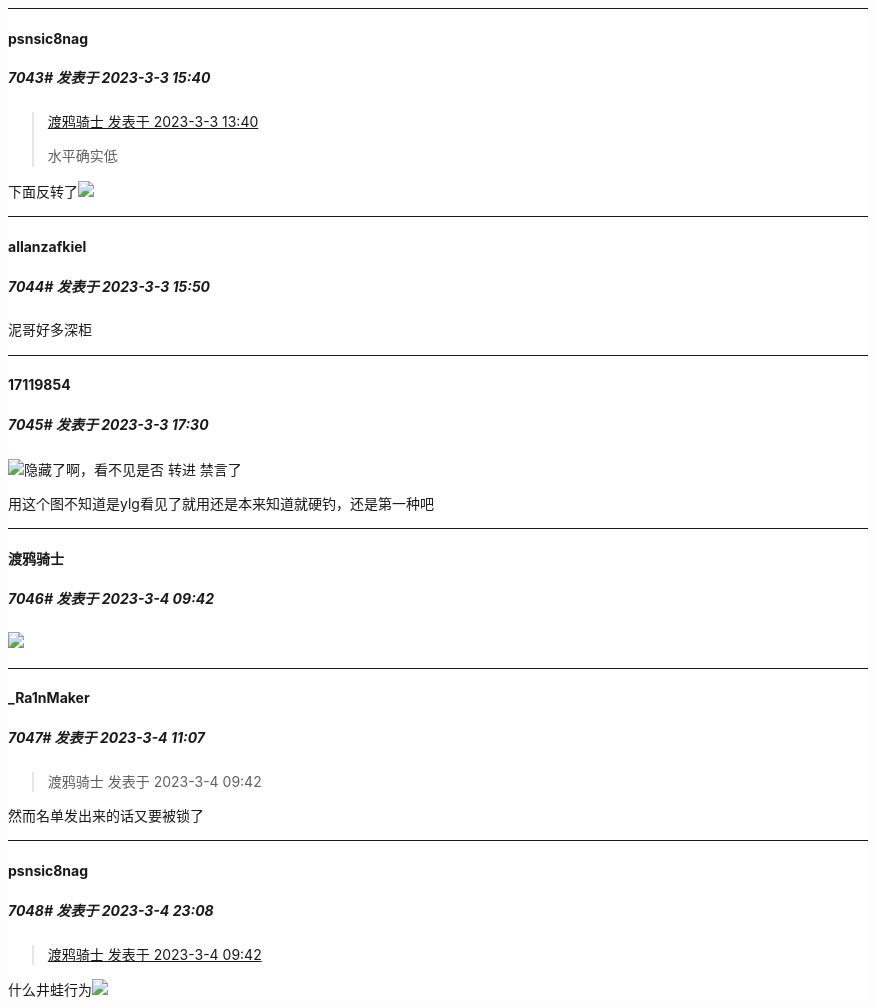 *****

####  psnsic8nag  
##### 7043#       发表于 2023-3-3 15:40

<blockquote><a href="httphttps://bbs.saraba1st.com/2b/forum.php?mod=redirect&amp;goto=findpost&amp;pid=59950824&amp;ptid=1976031" target="_blank">渡鸦骑士 发表于 2023-3-3 13:40</a>

水平确实低</blockquote>
下面反转了<img src="https://static.saraba1st.com/image/smiley/face2017/067.png" referrerpolicy="no-referrer">


*****

####  allanzafkiel  
##### 7044#       发表于 2023-3-3 15:50

泥哥好多深柜


*****

####  17119854  
##### 7045#       发表于 2023-3-3 17:30

<img src="https://static.saraba1st.com/image/smiley/face2017/057.png" referrerpolicy="no-referrer">隐藏了啊，看不见是否 转进 禁言了

用这个图不知道是ylg看见了就用还是本来知道就硬钓，还是第一种吧


*****

####  渡鸦骑士  
##### 7046#       发表于 2023-3-4 09:42

<img src="https://p.sda1.dev/10/736c726b7ad69a39f6973538c6e6d4da/CMP_20230304094204207.jpg" referrerpolicy="no-referrer">


*****

####  _Ra1nMaker  
##### 7047#       发表于 2023-3-4 11:07

<blockquote>渡鸦骑士 发表于 2023-3-4 09:42
</blockquote>
然而名单发出来的话又要被锁了 


*****

####  psnsic8nag  
##### 7048#       发表于 2023-3-4 23:08

<blockquote><a href="httphttps://bbs.saraba1st.com/2b/forum.php?mod=redirect&amp;goto=findpost&amp;pid=59960399&amp;ptid=1976031" target="_blank">渡鸦骑士 发表于 2023-3-4 09:42</a></blockquote>
什么井蛙行为<img src="https://static.saraba1st.com/image/smiley/face2017/067.png" referrerpolicy="no-referrer">

